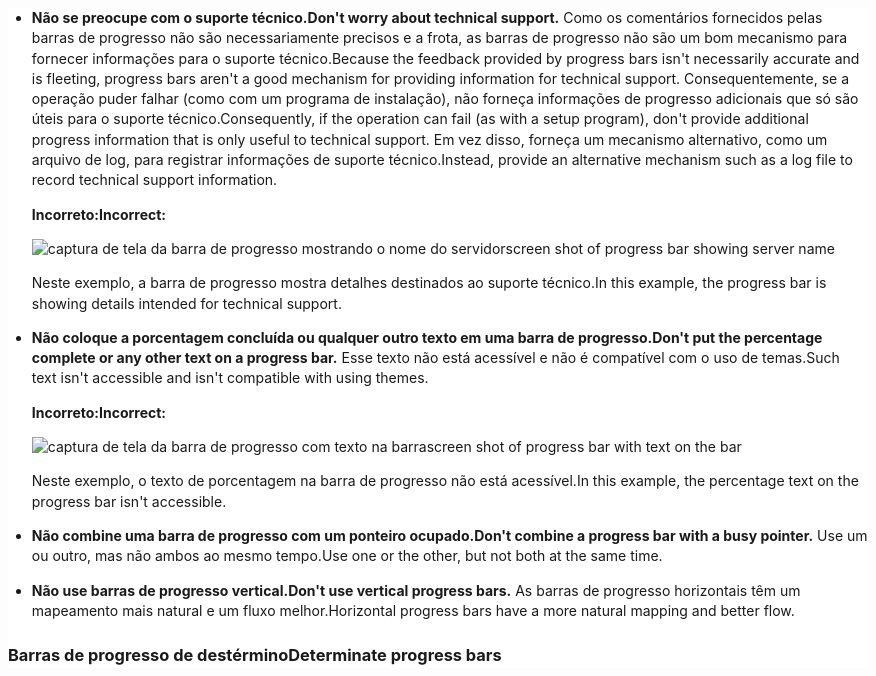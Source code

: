 -   <span data-ttu-id="2d828-256">**Não se preocupe com o suporte técnico.**</span><span class="sxs-lookup"><span data-stu-id="2d828-256">**Don't worry about technical support.**</span></span> <span data-ttu-id="2d828-257">Como os comentários fornecidos pelas barras de progresso não são necessariamente precisos e a frota, as barras de progresso não são um bom mecanismo para fornecer informações para o suporte técnico.</span><span class="sxs-lookup"><span data-stu-id="2d828-257">Because the feedback provided by progress bars isn't necessarily accurate and is fleeting, progress bars aren't a good mechanism for providing information for technical support.</span></span> <span data-ttu-id="2d828-258">Consequentemente, se a operação puder falhar (como com um programa de instalação), não forneça informações de progresso adicionais que só são úteis para o suporte técnico.</span><span class="sxs-lookup"><span data-stu-id="2d828-258">Consequently, if the operation can fail (as with a setup program), don't provide additional progress information that is only useful to technical support.</span></span> <span data-ttu-id="2d828-259">Em vez disso, forneça um mecanismo alternativo, como um arquivo de log, para registrar informações de suporte técnico.</span><span class="sxs-lookup"><span data-stu-id="2d828-259">Instead, provide an alternative mechanism such as a log file to record technical support information.</span></span>

    <span data-ttu-id="2d828-260">**Incorreto:**</span><span class="sxs-lookup"><span data-stu-id="2d828-260">**Incorrect:**</span></span>

    ![<span data-ttu-id="2d828-261">captura de tela da barra de progresso mostrando o nome do servidor</span><span class="sxs-lookup"><span data-stu-id="2d828-261">screen shot of progress bar showing server name</span></span> ](images/progress-bars-image15.png)

    <span data-ttu-id="2d828-262">Neste exemplo, a barra de progresso mostra detalhes destinados ao suporte técnico.</span><span class="sxs-lookup"><span data-stu-id="2d828-262">In this example, the progress bar is showing details intended for technical support.</span></span>

-   <span data-ttu-id="2d828-263">**Não coloque a porcentagem concluída ou qualquer outro texto em uma barra de progresso.**</span><span class="sxs-lookup"><span data-stu-id="2d828-263">**Don't put the percentage complete or any other text on a progress bar.**</span></span> <span data-ttu-id="2d828-264">Esse texto não está acessível e não é compatível com o uso de temas.</span><span class="sxs-lookup"><span data-stu-id="2d828-264">Such text isn't accessible and isn't compatible with using themes.</span></span>

    <span data-ttu-id="2d828-265">**Incorreto:**</span><span class="sxs-lookup"><span data-stu-id="2d828-265">**Incorrect:**</span></span>

    ![<span data-ttu-id="2d828-266">captura de tela da barra de progresso com texto na barra</span><span class="sxs-lookup"><span data-stu-id="2d828-266">screen shot of progress bar with text on the bar</span></span> ](images/progress-bars-image16.png)

    <span data-ttu-id="2d828-267">Neste exemplo, o texto de porcentagem na barra de progresso não está acessível.</span><span class="sxs-lookup"><span data-stu-id="2d828-267">In this example, the percentage text on the progress bar isn't accessible.</span></span>

-   <span data-ttu-id="2d828-268">**Não combine uma barra de progresso com um ponteiro ocupado.**</span><span class="sxs-lookup"><span data-stu-id="2d828-268">**Don't combine a progress bar with a busy pointer.**</span></span> <span data-ttu-id="2d828-269">Use um ou outro, mas não ambos ao mesmo tempo.</span><span class="sxs-lookup"><span data-stu-id="2d828-269">Use one or the other, but not both at the same time.</span></span>
-   <span data-ttu-id="2d828-270">**Não use barras de progresso vertical.**</span><span class="sxs-lookup"><span data-stu-id="2d828-270">**Don't use vertical progress bars.**</span></span> <span data-ttu-id="2d828-271">As barras de progresso horizontais têm um mapeamento mais natural e um fluxo melhor.</span><span class="sxs-lookup"><span data-stu-id="2d828-271">Horizontal progress bars have a more natural mapping and better flow.</span></span>

### <a name="determinate-progress-bars"></a><span data-ttu-id="2d828-272">Barras de progresso de destérmino</span><span class="sxs-lookup"><span data-stu-id="2d828-272">Determinate progress bars</span></span>
